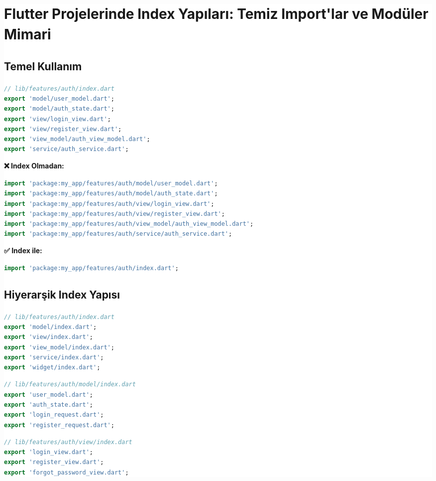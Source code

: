 # Flutter Projelerinde Index Yapıları: Temiz Import'lar ve Modüler Mimari

## Temel Kullanım

```dart
// lib/features/auth/index.dart
export 'model/user_model.dart';
export 'model/auth_state.dart';
export 'view/login_view.dart';
export 'view/register_view.dart';
export 'view_model/auth_view_model.dart';
export 'service/auth_service.dart';
```

**❌ Index Olmadan:**
```dart
import 'package:my_app/features/auth/model/user_model.dart';
import 'package:my_app/features/auth/model/auth_state.dart';
import 'package:my_app/features/auth/view/login_view.dart';
import 'package:my_app/features/auth/view/register_view.dart';
import 'package:my_app/features/auth/view_model/auth_view_model.dart';
import 'package:my_app/features/auth/service/auth_service.dart';
```

**✅ Index ile:**
```dart
import 'package:my_app/features/auth/index.dart';
```

## Hiyerarşik Index Yapısı

```dart
// lib/features/auth/index.dart
export 'model/index.dart';
export 'view/index.dart';
export 'view_model/index.dart';
export 'service/index.dart';
export 'widget/index.dart';
```

```dart
// lib/features/auth/model/index.dart
export 'user_model.dart';
export 'auth_state.dart';
export 'login_request.dart';
export 'register_request.dart';
```

```dart
// lib/features/auth/view/index.dart
export 'login_view.dart';
export 'register_view.dart';
export 'forgot_password_view.dart';
```

